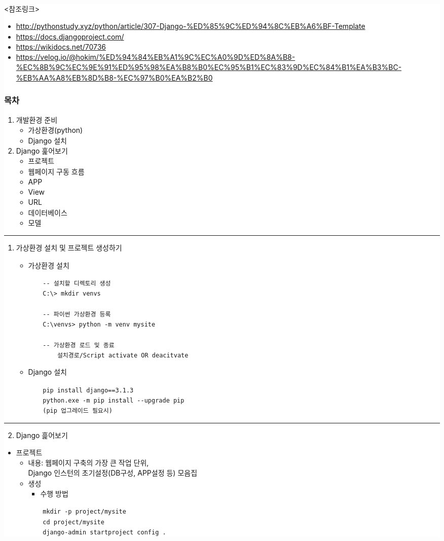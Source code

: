 <참조링크>
* http://pythonstudy.xyz/python/article/307-Django-%ED%85%9C%ED%94%8C%EB%A6%BF-Template
* https://docs.djangoproject.com/
* https://wikidocs.net/70736
* https://velog.io/@hokim/%ED%94%84%EB%A1%9C%EC%A0%9D%ED%8A%B8-%EC%8B%9C%EC%9E%91%ED%95%98%EA%B8%B0%EC%95%B1%EC%83%9D%EC%84%B1%EA%B3%BC-%EB%AA%A8%EB%8D%B8-%EC%97%B0%EA%B2%B0


### 목차
1. 개발환경 준비
    * 가상환경(python)
    * Django 설치
2. Django 훑어보기
    * 프로젝트
    * 웹페이지 구동 흐름
    * APP
    * View
    * URL
    * 데이터베이스
    * 모델
    
---

1. 가상환경 설치 및 프로젝트 생성하기
    * 가상환경 설치
        ```
            -- 설치할 디렉토리 생성
            C:\> mkdir venvs       

            -- 파이썬 가상환경 등록
            C:\venvs> python -m venv mysite

            -- 가상환경 로드 및 종료
                설치경로/Script activate OR deacitvate
        ```

    * Django 설치
        ```
            pip install django==3.1.3
            python.exe -m pip install --upgrade pip
            (pip 업그레이드 필요시)
        ````
---

2. Django 흝어보기
* 프로젝트
    * 내용: 웹페이지 구축의 가장 큰 작업 단위, \
            Django 인스턴의 초기설정(DB구성, APP설정 등) 모음집
    * 생성
        * 수행 방법
        ```
            mkdir -p project/mysite
            cd project/mysite
            django-admin startproject config .
